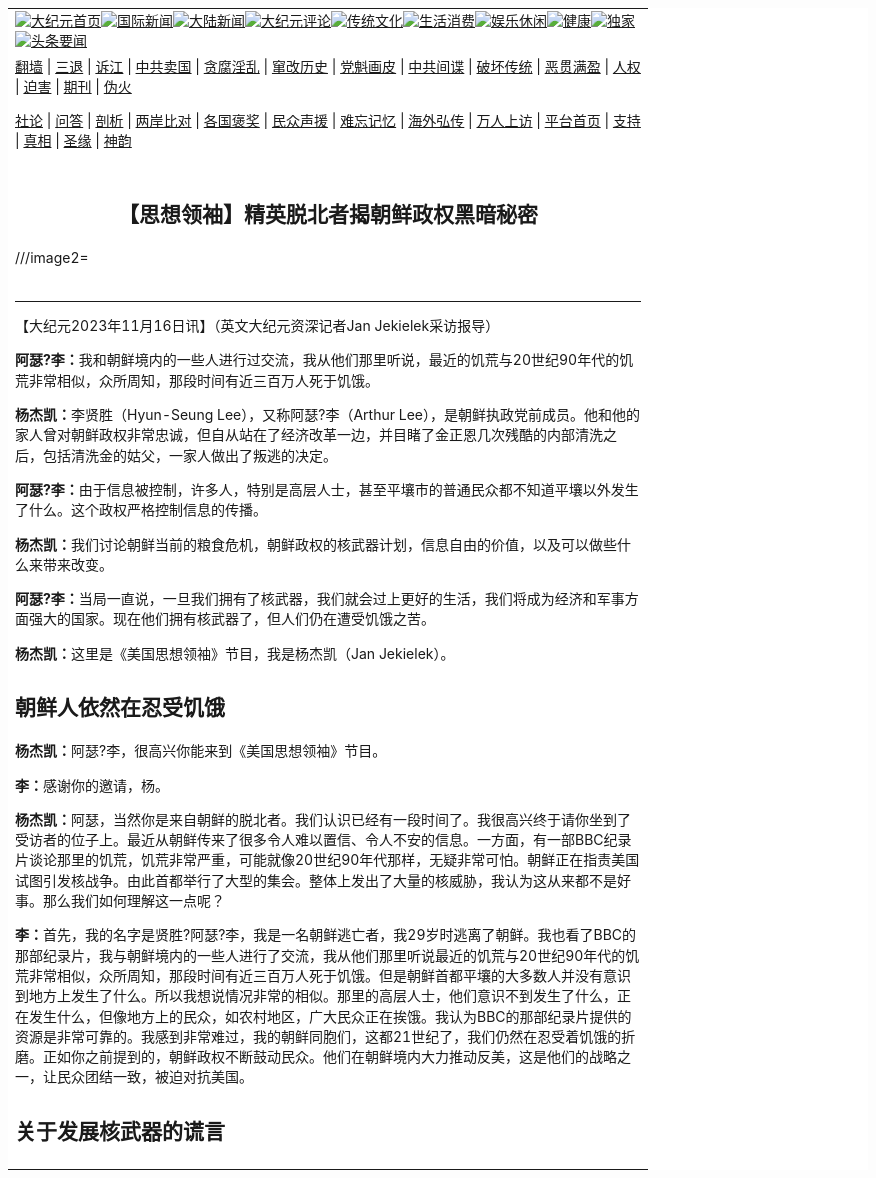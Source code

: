 <a name="1" id="1" target="_blank"></a><span id="1"></span>
<table align=center border="0"><tr><td colspan="2" VALIGN=TOP><a href="https://github.com/1992513/djy/blob/master/gb/nf1351518.md#1"><img src="https://raw.githubusercontent.com/1992513/www/master/t/djy/1.jpg" title="大纪元首页" alt="大纪元首页"></a><a href="https://github.com/1992513/djy/blob/master/gb/n24hr.md#1"><img src="https://raw.githubusercontent.com/1992513/www/master/t/djy/3.jpg" title="国际新闻" alt="国际新闻"></a><a href="https://github.com/1992513/djy/blob/master/gb/nsc413.md#1"><img src="https://raw.githubusercontent.com/1992513/www/master/t/djy/4.jpg" title="大陆新闻" alt="大陆新闻"></a><a href="https://github.com/1992513/djy/blob/master/gb/news392.md#1"><img src="https://raw.githubusercontent.com/1992513/www/master/t/djy/5.jpg" title="大纪元评论" alt="大纪元评论"></a><a href="https://github.com/1992513/djy/blob/master/gb/news2007.md#1"><img src="https://raw.githubusercontent.com/1992513/www/master/t/djy/6.jpg" title="传统文化" alt="传统文化"></a><a href="https://github.com/1992513/djy/blob/master/gb/news2008.md#1"><img src="https://raw.githubusercontent.com/1992513/www/master/t/djy/7.jpg" title="生活消费" alt="生活消费"></a><a href="https://github.com/1992513/djy/blob/master/gb/ncyule.md#1"><img src="https://raw.githubusercontent.com/1992513/www/master/t/djy/8.jpg" title="娱乐休闲" alt="娱乐休闲"></a><a href="https://github.com/1992513/djy/blob/master/gb/nsc1002.md#1"><img src="https://raw.githubusercontent.com/1992513/www/master/t/djy/9.jpg" title="健康" alt="健康"></a><a href="https://github.com/1992513/djy/blob/master/gb/nf6092.md#1"><img src="https://raw.githubusercontent.com/1992513/www/master/t/djy/10a.jpg" title="独家" alt="独家"></a><a href="https://github.com/1992513/djy/blob/master/gb/nf4514.md#1"><img src="https://raw.githubusercontent.com/1992513/www/master/t/djy/12a.jpg" title="头条要闻" alt="头条要闻"></a></td></tr>
<tr><td colspan="2" VALIGN=TOP><a target="_blank" href="https://github.com/1992513/www/blob/master/README.md?zsrh#1">翻墙</a> | <a target="_blank" href="https://github.com/1992513/djy/blob/master/gb/nf5657.md#1">三退</a> | <a target="_blank" href="https://github.com/1992513/djy/blob/master/gb/nf6124.md#1">诉江</a> | <a target="_blank" href="https://github.com/1992513/djy/blob/master/gb/nf1176117.md#1">中共卖国</a> | <a target="_blank" href="https://github.com/1992513/djy/blob/master/gb/nf5773.md#1">贪腐淫乱</a> | <a target="_blank" href="https://github.com/1992513/djy/blob/master/gb/nf1176115.md#1">窜改历史</a> | <a target="_blank" href="https://github.com/1992513/djy/blob/master/gb/nf1176107.md#1">党魁画皮</a> | <a target="_blank" href="https://github.com/1992513/djy/blob/master/gb/nf1320400.md#1">中共间谍</a> | <a target="_blank" href="https://github.com/1992513/djy/blob/master/gb/nf1176114.md#1">破坏传统</a> | <a target="_blank" href="https://github.com/1992513/ntdtv/blob/master/gb/prog447_1.md#1">恶贯满盈</a> | <a target="_blank" href="https://github.com/1992513/djy/blob/master/gb/ncid278.md#1">人权</a> | <a target="_blank" href="https://github.com/1992513/djy/blob/master/gb/nf1176111.md#1">迫害</a> | <a target="_blank" href="https://gitlab.com/szzdlab/mh-qikan/blob/master/README.md#1">期刊</a> | <a target="_blank" href="https://github.com/1992513/djy/blob/master/gb/nf5562.md#1">伪火</a></p><p><a target="_blank" href="https://github.com/1992513/djy/blob/master/gb/9p.md#1">社论</a> | <a target="_blank" href="https://github.com/1992513/djy/blob/master/gb/nf4378.md#1">问答</a> | <a target="_blank" href="https://github.com/1992513/djy/blob/master/gb/nf5792.md#1">剖析</a> | <a target="_blank" href="https://github.com/1992513/djy/blob/master/gb/nf5735.md#1">两岸比对</a> | <a target="_blank" href="https://github.com/1992513/djy/blob/master/gb/nf6119.md#1">各国褒奖</a> | <a target="_blank" href="https://github.com/1992513/djy/blob/master/gb/nf6120.md#1">民众声援</a> | <a target="_blank" href="https://github.com/1992513/djy/blob/master/gb/nf1188594.md#1">难忘记忆</a> | <a target="_blank" href="https://github.com/1992513/djy/blob/master/gb/nf3180.md#1">海外弘传</a> | <a target="_blank" href="https://github.com/1992513/djy/blob/master/gb/nf5410.md#1">万人上访</a> | <a target="_blank" href="https://github.com/1992513/www/blob/master/README.md?zsrh#1">平台首页</a> | <a target="_blank" href="https://github.com/1992513/djy/blob/master/gb/nf4386.md#1">支持</a> | <a target="_blank" href="https://github.com/1992513/djy/blob/master/gb/nf4389.md#1">真相</a> | <a target="_blank" href="https://github.com/1992513/djy/blob/master/gb/nf5790.md#1">圣缘</a> | <a target="_blank" href="https://github.com/1992513/djy/blob/master/gb/nf4786.md#1">神韵</a></td></tr>
<tr><td VALIGN=TOP width="626"><h2 align=center>【思想领袖】精英脱北者揭朝鲜政权黑暗秘密</h2>
///image2=
<h6></h6>
<hr>
	<p>【大纪元2023年11月16日讯】（英文大纪元资深记者Jan Jekielek采访报导）</p>
<p><strong>阿瑟?李：</strong>我和朝鲜境内的一些人进行过交流，我从他们那里听说，最近的饥荒与20世纪90年代的饥荒非常相似，众所周知，那段时间有近三百万人死于饥饿。</p>
<p><strong>杨杰凯：</strong>李贤胜（Hyun-Seung Lee），又称阿瑟?李（Arthur Lee），是朝鲜执政党前成员。他和他的家人曾对朝鲜政权非常忠诚，但自从站在了经济改革一边，并目睹了金正恩几次残酷的内部清洗之后，包括清洗金的姑父，一家人做出了叛逃的决定。</p>
<p><strong>阿瑟?李：</strong>由于信息被控制，许多人，特别是高层人士，甚至平壤市的普通民众都不知道平壤以外发生了什么。这个政权严格控制信息的传播。</p>
<p><strong>杨杰凯：</strong>我们讨论朝鲜当前的粮食危机，朝鲜政权的核武器计划，信息自由的价值，以及可以做些什么来带来改变。</p>
<p><strong>阿瑟?李：</strong>当局一直说，一旦我们拥有了核武器，我们就会过上更好的生活，我们将成为经济和军事方面强大的国家。现在他们拥有核武器了，但人们仍在遭受饥饿之苦。</p>
<p><strong>杨杰凯：</strong>这里是《美国思想领袖》节目，我是杨杰凯（Jan Jekielek）。</p>
<h2>朝鲜人依然在忍受饥饿</h2>
<p><strong>杨杰凯：</strong>阿瑟?李，很高兴你能来到《美国思想领袖》节目。</p>
<p><strong>李：</strong>感谢你的邀请，杨。</p>
<p><strong>杨杰凯：</strong>阿瑟，当然你是来自朝鲜的脱北者。我们认识已经有一段时间了。我很高兴终于请你坐到了受访者的位子上。最近从朝鲜传来了很多令人难以置信、令人不安的信息。一方面，有一部BBC纪录片谈论那里的饥荒，饥荒非常严重，可能就像20世纪90年代那样，无疑非常可怕。朝鲜正在指责美国试图引发核战争。由此首都举行了大型的集会。整体上发出了大量的核威胁，我认为这从来都不是好事。那么我们如何理解这一点呢？</p>
<p><strong>李：</strong>首先，我的名字是贤胜?阿瑟?李，我是一名朝鲜逃亡者，我29岁时逃离了朝鲜。我也看了BBC的那部纪录片，我与朝鲜境内的一些人进行了交流，我从他们那里听说最近的饥荒与20世纪90年代的饥荒非常相似，众所周知，那段时间有近三百万人死于饥饿。但是朝鲜首都平壤的大多数人并没有意识到地方上发生了什么。所以我想说情况非常的相似。那里的高层人士，他们意识不到发生了什么，正在发生什么，但像地方上的民众，如农村地区，广大民众正在挨饿。我认为BBC的那部纪录片提供的资源是非常可靠的。我感到非常难过，我的朝鲜同胞们，这都21世纪了，我们仍然在忍受着饥饿的折磨。正如你之前提到的，朝鲜政权不断鼓动民众。他们在朝鲜境内大力推动反美，这是他们的战略之一，让民众团结一致，被迫对抗美国。</p>
<h2>关于发展核武器的谎言</h2>